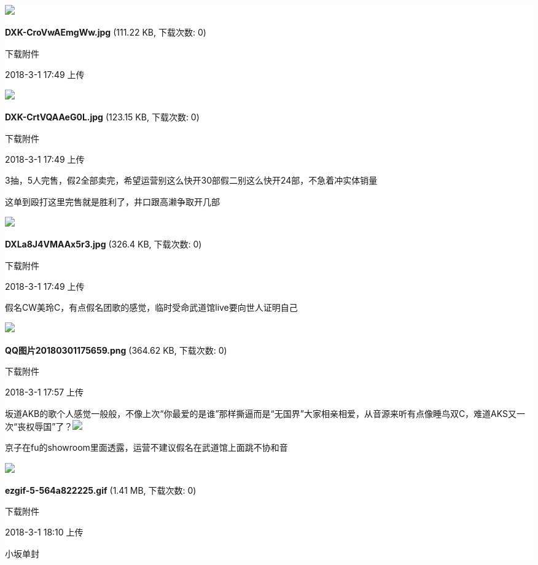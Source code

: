 
<img src="https://img.saraba1st.com/forum/201803/01/174952l0ah4s4rzkesy1ag.jpg" referrerpolicy="no-referrer">


<strong>DXK-CroVwAEmgWw.jpg</strong> (111.22 KB, 下载次数: 0)

下载附件

2018-3-1 17:49 上传


<img src="https://img.saraba1st.com/forum/201803/01/174951g1esf4f5lff0suem.jpg" referrerpolicy="no-referrer">


<strong>DXK-CrtVQAAeG0L.jpg</strong> (123.15 KB, 下载次数: 0)

下载附件

2018-3-1 17:49 上传


3抽，5人完售，假2全部卖完，希望运营别这么快开30部假二别这么快开24部，不急着冲实体销量

这单到殴打这里完售就是胜利了，井口跟高濑争取开几部


<img src="https://img.saraba1st.com/forum/201803/01/174950n5s383kz8y8bi5il.jpg" referrerpolicy="no-referrer">


<strong>DXLa8J4VMAAx5r3.jpg</strong> (326.4 KB, 下载次数: 0)

下载附件

2018-3-1 17:49 上传


假名CW美玲C，有点假名团歌的感觉，临时受命武道馆live要向世人证明自己

<img src="https://img.saraba1st.com/forum/201803/01/175709a9c9ivn1i1niqnq1.png" referrerpolicy="no-referrer">


<strong>QQ图片20180301175659.png</strong> (364.62 KB, 下载次数: 0)

下载附件

2018-3-1 17:57 上传


坂道AKB的歌个人感觉一般般，不像上次“你最爱的是谁”那样撕逼而是“无国界”大家相亲相爱，从音源来听有点像睡鸟双C，难道AKS又一次“丧权辱国”了？<img src="https://static.saraba1st.com/image/smiley/face2017/004.gif" referrerpolicy="no-referrer">


京子在fu的showroom里面透露，运营不建议假名在武道馆上面跳不协和音


<img src="https://img.saraba1st.com/forum/201803/01/181024j5ijivcsj5skc9tc.gif" referrerpolicy="no-referrer">


<strong>ezgif-5-564a822225.gif</strong> (1.41 MB, 下载次数: 0)

下载附件

2018-3-1 18:10 上传


小坂单封
